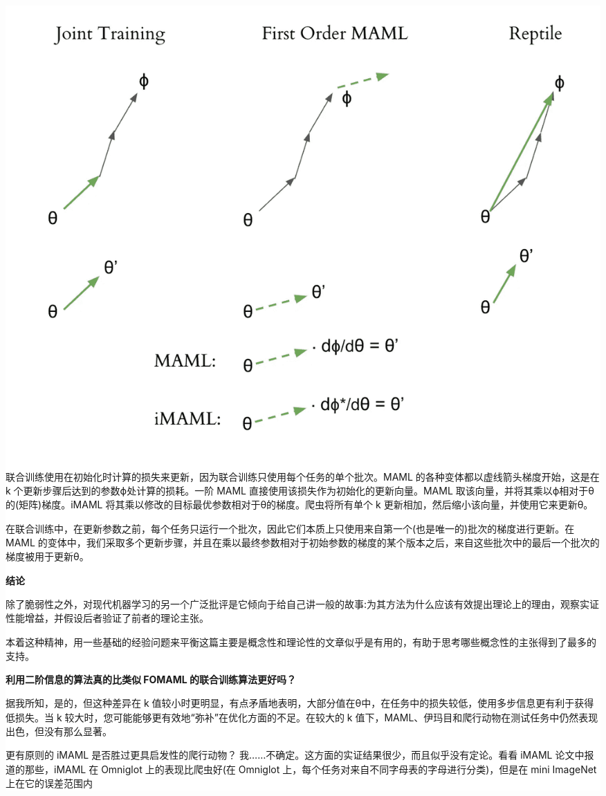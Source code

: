 ![](img/3b68c713b35668016a79e98059d06e75.png)

联合训练使用在初始化时计算的损失来更新，因为联合训练只使用每个任务的单个批次。MAML 的各种变体都以虚线箭头梯度开始，这是在 k 个更新步骤后达到的参数ϕ处计算的损耗。一阶 MAML 直接使用该损失作为初始化的更新向量。MAML 取该向量，并将其乘以ϕ相对于θ的(矩阵)梯度。iMAML 将其乘以修改的目标最优参数相对于θ的梯度。爬虫将所有单个 k 更新相加，然后缩小该向量，并使用它来更新θ。

在联合训练中，在更新参数之前，每个任务只运行一个批次，因此它们本质上只使用来自第一个(也是唯一的)批次的梯度进行更新。在 MAML 的变体中，我们采取多个更新步骤，并且在乘以最终参数相对于初始参数的梯度的某个版本之后，来自这些批次中的最后一个批次的梯度被用于更新θ。

**结论**

除了脆弱性之外，对现代机器学习的另一个广泛批评是它倾向于给自己讲一般的故事:为其方法为什么应该有效提出理论上的理由，观察实证性能增益，并假设后者验证了前者的理论主张。

本着这种精神，用一些基础的经验问题来平衡这篇主要是概念性和理论性的文章似乎是有用的，有助于思考哪些概念性的主张得到了最多的支持。

**利用二阶信息的算法真的比类似 FOMAML 的联合训练算法更好吗？**

据我所知，是的，但这种差异在 k 值较小时更明显，有点矛盾地表明，大部分值在θ中，在任务中的损失较低，使用多步信息更有利于获得低损失。当 k 较大时，您可能能够更有效地“弥补”在优化方面的不足。在较大的 k 值下，MAML、伊玛目和爬行动物在测试任务中仍然表现出色，但没有那么显著。

更有原则的 iMAML 是否胜过更具启发性的爬行动物？
我……不确定。这方面的实证结果很少，而且似乎没有定论。看看 iMAML 论文中报道的那些，iMAML 在 Omniglot 上的表现比爬虫好(在 Omniglot 上，每个任务对来自不同字母表的字母进行分类)，但是在 mini ImageNet 上在它的误差范围内
